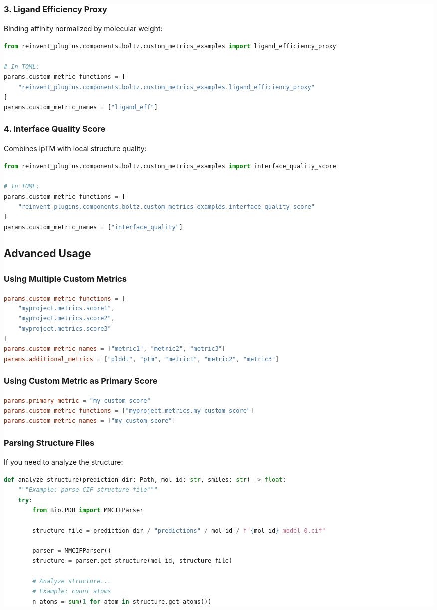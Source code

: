 ### 3. Ligand Efficiency Proxy
Binding affinity normalized by molecular weight:

```python
from reinvent_plugins.components.boltz.custom_metrics_examples import ligand_efficiency_proxy

# In TOML:
params.custom_metric_functions = [
    "reinvent_plugins.components.boltz.custom_metrics_examples.ligand_efficiency_proxy"
]
params.custom_metric_names = ["ligand_eff"]
```

### 4. Interface Quality Score
Combines ipTM with local structure quality:

```python
from reinvent_plugins.components.boltz.custom_metrics_examples import interface_quality_score

# In TOML:
params.custom_metric_functions = [
    "reinvent_plugins.components.boltz.custom_metrics_examples.interface_quality_score"
]
params.custom_metric_names = ["interface_quality"]
```

## Advanced Usage

### Using Multiple Custom Metrics

```toml
params.custom_metric_functions = [
    "myproject.metrics.score1",
    "myproject.metrics.score2",
    "myproject.metrics.score3"
]
params.custom_metric_names = ["metric1", "metric2", "metric3"]
params.additional_metrics = ["plddt", "ptm", "metric1", "metric2", "metric3"]
```

### Using Custom Metric as Primary Score

```toml
params.primary_metric = "my_custom_score"
params.custom_metric_functions = ["myproject.metrics.my_custom_score"]
params.custom_metric_names = ["my_custom_score"]
```

### Parsing Structure Files

If you need to analyze the structure:

```python
def analyze_structure(prediction_dir: Path, mol_id: str, smiles: str) -> float:
    """Example: parse CIF structure file"""
    try:
        from Bio.PDB import MMCIFParser

        structure_file = prediction_dir / "predictions" / mol_id / f"{mol_id}_model_0.cif"

        parser = MMCIFParser()
        structure = parser.get_structure(mol_id, structure_file)

        # Analyze structure...
        # Example: count atoms
        n_atoms = sum(1 for atom in structure.get_atoms())
```